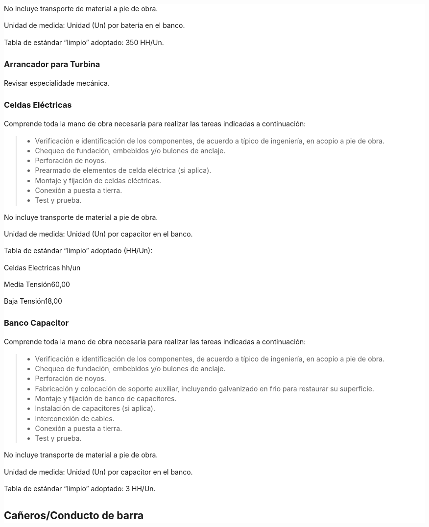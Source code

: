 No incluye transporte de material a pie de obra.

Unidad de medida: Unidad (Un) por batería en el banco.

Tabla de estándar “limpio” adoptado: 350 HH/Un.

### Arrancador para Turbina

Revisar especialidade mecánica.

### Celdas Eléctricas

Comprende toda la mano de obra necesaria para realizar las tareas indicadas a continuación:

> - Verificación e identificación de los componentes, de acuerdo a típico de ingeniería, en acopio a pie de obra.
> - Chequeo de fundación, embebidos y/o bulones de anclaje.
> - Perforación de noyos.
> - Prearmado de elementos de celda eléctrica (si aplica).
> - Montaje y fijación de celdas eléctricas.
> - Conexión a puesta a tierra.
> - Test y prueba.

No incluye transporte de material a pie de obra.

Unidad de medida: Unidad (Un) por capacitor en el banco.

Tabla de estándar “limpio” adoptado (HH/Un):

Celdas Electricas hh/un

Media Tensión60,00

Baja Tensión18,00

### Banco Capacitor

Comprende toda la mano de obra necesaria para realizar las tareas indicadas a continuación:

> - Verificación e identificación de los componentes, de acuerdo a típico de ingeniería, en acopio a pie de obra.
> - Chequeo de fundación, embebidos y/o bulones de anclaje.
> - Perforación de noyos.
> - Fabricación y colocación de soporte auxiliar, incluyendo galvanizado en frio para restaurar su superficie.
> - Montaje y fijación de banco de capacitores.
> - Instalación de capacitores (si aplica).
> - Interconexión de cables.
> - Conexión a puesta a tierra.
> - Test y prueba.

No incluye transporte de material a pie de obra.

Unidad de medida: Unidad (Un) por capacitor en el banco.

Tabla de estándar “limpio” adoptado: 3 HH/Un.

## Cañeros/Conducto de barra
